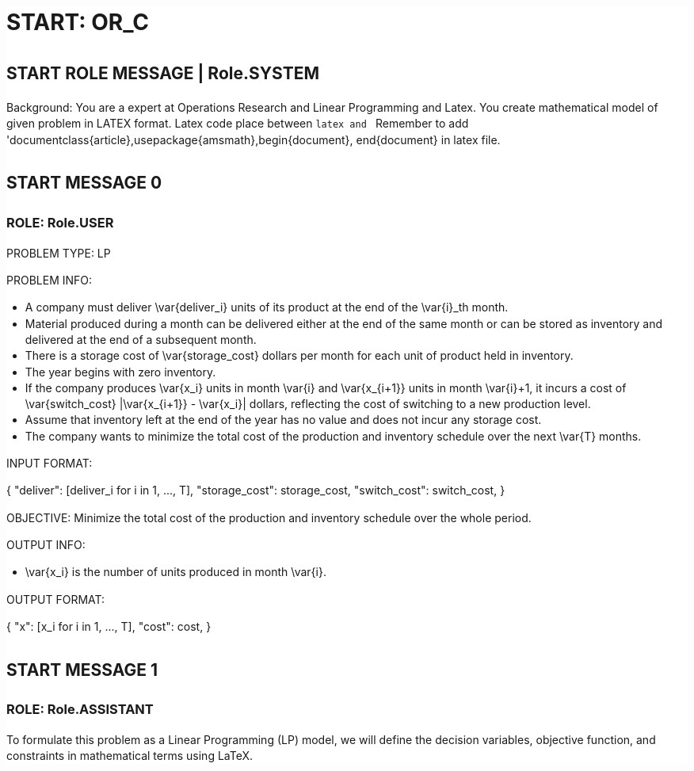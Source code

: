 # START: OR_C 
## START ROLE MESSAGE | Role.SYSTEM 
Background: You are a expert at Operations Research and Linear Programming and Latex. You create mathematical model of given problem in LATEX format. Latex code place between ```latex and ``` Remember to add 'documentclass{article},usepackage{amsmath},begin{document}, end{document} in latex file. 
## START MESSAGE 0 
### ROLE: Role.USER
<DESCRIPTION>
PROBLEM TYPE: LP

PROBLEM INFO: 
- A company must deliver \var{deliver_i} units of its product at the end of the \var{i}_th month.
- Material produced during a month can be delivered either at the end of the same month or can be stored as inventory and delivered at the end of a subsequent month.
- There is a storage cost of \var{storage_cost} dollars per month for each unit of product held in inventory. 
- The year begins with zero inventory. 
- If the company produces \var{x_i} units in month \var{i} and \var{x_{i+1}} units in month \var{i}+1, it incurs a cost of \var{switch_cost} |\var{x_{i+1}} - \var{x_i}|  dollars, reflecting the cost of switching to a new production level. 
- Assume that inventory left at the end of the year has no value and does not incur any storage cost.
- The company wants to minimize the total cost of the production and inventory schedule over the next \var{T} months.

INPUT FORMAT: 

{
    "deliver": [deliver_i for i in 1, ..., T],
    "storage_cost": storage_cost,
    "switch_cost": switch_cost,
}

OBJECTIVE: Minimize the total cost of the production and inventory schedule over the whole period.

OUTPUT INFO:

- \var{x_i} is the number of units produced in month \var{i}.

OUTPUT FORMAT:

{
    "x": [x_i for i in 1, ..., T],
    "cost": cost,
}

</DESCRIPTION>


## START MESSAGE 1 
### ROLE: Role.ASSISTANT
To formulate this problem as a Linear Programming (LP) model, we will define the decision variables, objective function, and constraints in mathematical terms using LaTeX. 
